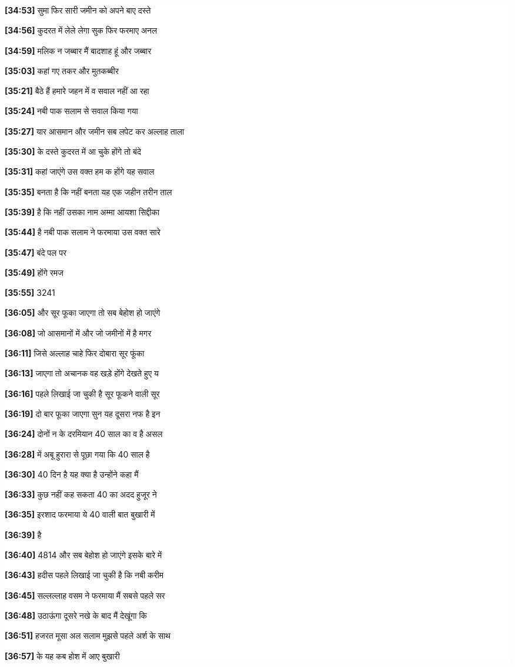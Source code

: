 **[34:53]** सुमा फिर सारी जमीन को अपने बाए दस्ते

**[34:56]** कुदरत में लेले लेगा सुक फिर फरमाए अनल

**[34:59]** मलिक न जब्बार मैं बादशाह हूं और जब्बार

**[35:03]** कहां गए तकर और मुतकब्बीर

**[35:21]** बैठे हैं हमारे जहन में व सवाल नहीं आ रहा

**[35:24]** नबी पाक सलाम से सवाल किया गया

**[35:27]** यार आसमान और जमीन सब लपेट कर अल्लाह ताला

**[35:30]** के दस्ते कुदरत में आ चुके होंगे तो बंदे

**[35:31]** कहां जाएंगे उस वक्त हम क होंगे यह सवाल

**[35:35]** बनता है कि नहीं बनता यह एक जहीन तरीन ताल

**[35:39]** है कि नहीं उसका नाम अम्मा आयशा सिद्दीका

**[35:44]** है नबी पाक सलाम ने फरमाया उस वक्त सारे

**[35:47]** बंदे पल पर

**[35:49]** होंगे रमज

**[35:55]** 3241

**[36:05]** और सूर फूका जाएगा तो सब बेहोश हो जाएंगे

**[36:08]** जो आसमानों में और जो जमीनों में है मगर

**[36:11]** जिसे अल्लाह चाहे फिर दोबारा सूर फूंका

**[36:13]** जाएगा तो अचानक वह खड़े होंगे देखते हुए य

**[36:16]** पहले लिखाई जा चुकी है सूर फूकने वाली सूर

**[36:19]** दो बार फूका जाएगा सुन यह दूसरा नफ है इन

**[36:24]** दोनों न के दरमियान 40 साल का व है असल

**[36:28]** में अबू हुरारा से पूछा गया कि 40 साल है

**[36:30]** 40 दिन है यह क्या है उन्होंने कहा मैं

**[36:33]** कुछ नहीं कह सकता 40 का अदद हुजूर ने

**[36:35]** इरशाद फरमाया ये 40 वाली बात बुखारी में

**[36:39]** है

**[36:40]** 4814 और सब बेहोश हो जाएंगे इसके बारे में

**[36:43]** हदीस पहले लिखाई जा चुकी है कि नबी करीम

**[36:45]** सल्लल्लाह वसम ने फरमाया मैं सबसे पहले सर

**[36:48]** उठाऊंगा दूसरे नखे के बाद मैं देखूंगा कि

**[36:51]** हजरत मूसा अल सलाम मुझसे पहले अर्श के साथ

**[36:57]** के यह कब होश में आए बुखारी
